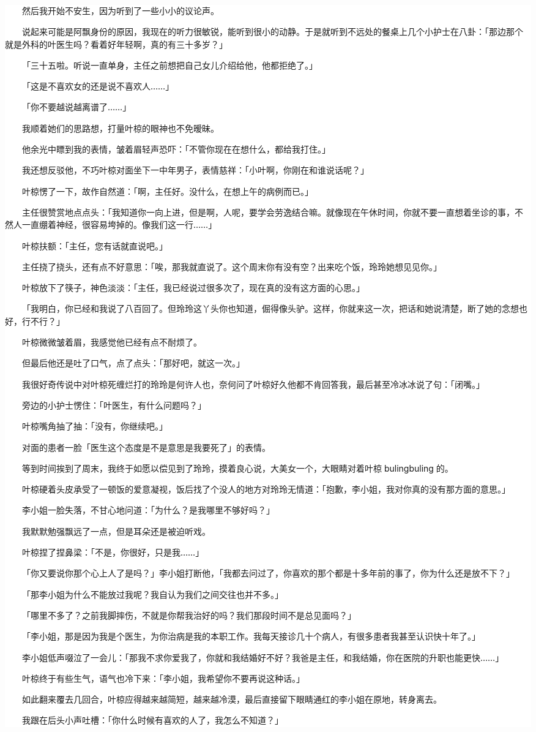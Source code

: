 &emsp;&emsp;然后我开始不安生，因为听到了一些小小的议论声。  
  
&emsp;&emsp;说起来可能是阿飘身份的原因，我现在的听力很敏锐，能听到很小的动静。于是就听到不远处的餐桌上几个小护士在八卦：「那边那个就是外科的叶医生吗？看着好年轻啊，真的有三十多岁？」  
  
&emsp;&emsp;「三十五啦。听说一直单身，主任之前想把自己女儿介绍给他，他都拒绝了。」  
  
&emsp;&emsp;「这是不喜欢女的还是说不喜欢人……」  
  
&emsp;&emsp;「你不要越说越离谱了……」  
  
&emsp;&emsp;我顺着她们的思路想，打量叶椋的眼神也不免暧昧。  
  
&emsp;&emsp;他余光中瞟到我的表情，皱着眉轻声恐吓：「不管你现在在想什么，都给我打住。」  
  
&emsp;&emsp;我还想反驳他，不巧叶椋对面坐下一中年男子，表情慈祥：「小叶啊，你刚在和谁说话呢？」  
  
&emsp;&emsp;叶椋愣了一下，故作自然道：「啊，主任好。没什么，在想上午的病例而已。」  
  
&emsp;&emsp;主任很赞赏地点点头：「我知道你一向上进，但是啊，人呢，要学会劳逸结合嘛。就像现在午休时间，你就不要一直想着坐诊的事，不然人一直绷着神经，很容易垮掉的。像我们这一行……」  
  
&emsp;&emsp;叶椋扶额：「主任，您有话就直说吧。」  
  
&emsp;&emsp;主任挠了挠头，还有点不好意思：「唉，那我就直说了。这个周末你有没有空？出来吃个饭，玲玲她想见见你。」  
  
&emsp;&emsp;叶椋放下了筷子，神色淡淡：「主任，我已经说过很多次了，现在真的没有这方面的心思。」  
  
&emsp;&emsp;「我明白，你已经和我说了八百回了。但玲玲这丫头你也知道，倔得像头驴。这样，你就来这一次，把话和她说清楚，断了她的念想也好，行不行？」  
  
&emsp;&emsp;叶椋微微皱着眉，我感觉他已经有点不耐烦了。  
  
&emsp;&emsp;但最后他还是吐了口气，点了点头：「那好吧，就这一次。」  
  
&emsp;&emsp;我很好奇传说中对叶椋死缠烂打的玲玲是何许人也，奈何问了叶椋好久他都不肯回答我，最后甚至冷冰冰说了句：「闭嘴。」  
  
&emsp;&emsp;旁边的小护士愣住：「叶医生，有什么问题吗？」  
  
&emsp;&emsp;叶椋嘴角抽了抽：「没有，你继续吧。」  
  
&emsp;&emsp;对面的患者一脸「医生这个态度是不是意思是我要死了」的表情。  
  
&emsp;&emsp;等到时间挨到了周末，我终于如愿以偿见到了玲玲，摸着良心说，大美女一个，大眼睛对着叶椋 bulingbuling 的。  
  
&emsp;&emsp;叶椋硬着头皮承受了一顿饭的爱意凝视，饭后找了个没人的地方对玲玲无情道：「抱歉，李小姐，我对你真的没有那方面的意思。」  
  
&emsp;&emsp;李小姐一脸失落，不甘心地问道：「为什么？是我哪里不够好吗？」  
  
&emsp;&emsp;我默默勉强飘远了一点，但是耳朵还是被迫听戏。  
  
&emsp;&emsp;叶椋捏了捏鼻梁：「不是，你很好，只是我……」  
  
&emsp;&emsp;「你又要说你那个心上人了是吗？」李小姐打断他，「我都去问过了，你喜欢的那个都是十多年前的事了，你为什么还是放不下？」  
  
&emsp;&emsp;「那李小姐为什么不能放过我呢？我自认为我们之间交往也并不多。」  
  
&emsp;&emsp;「哪里不多了？之前我脚摔伤，不就是你帮我治好的吗？我们那段时间不是总见面吗？」  
  
&emsp;&emsp;「李小姐，那是因为我是个医生，为你治病是我的本职工作。我每天接诊几十个病人，有很多患者我甚至认识快十年了。」  
  
&emsp;&emsp;李小姐低声啜泣了一会儿：「那我不求你爱我了，你就和我结婚好不好？我爸是主任，和我结婚，你在医院的升职也能更快……」  
  
&emsp;&emsp;叶椋终于有些生气，语气也冷下来：「李小姐，我希望你不要再说这种话。」  
  
&emsp;&emsp;如此翻来覆去几回合，叶椋应得越来越简短，越来越冷漠，最后直接留下眼睛通红的李小姐在原地，转身离去。  
  
&emsp;&emsp;我跟在后头小声吐槽：「你什么时候有喜欢的人了，我怎么不知道？」  
  